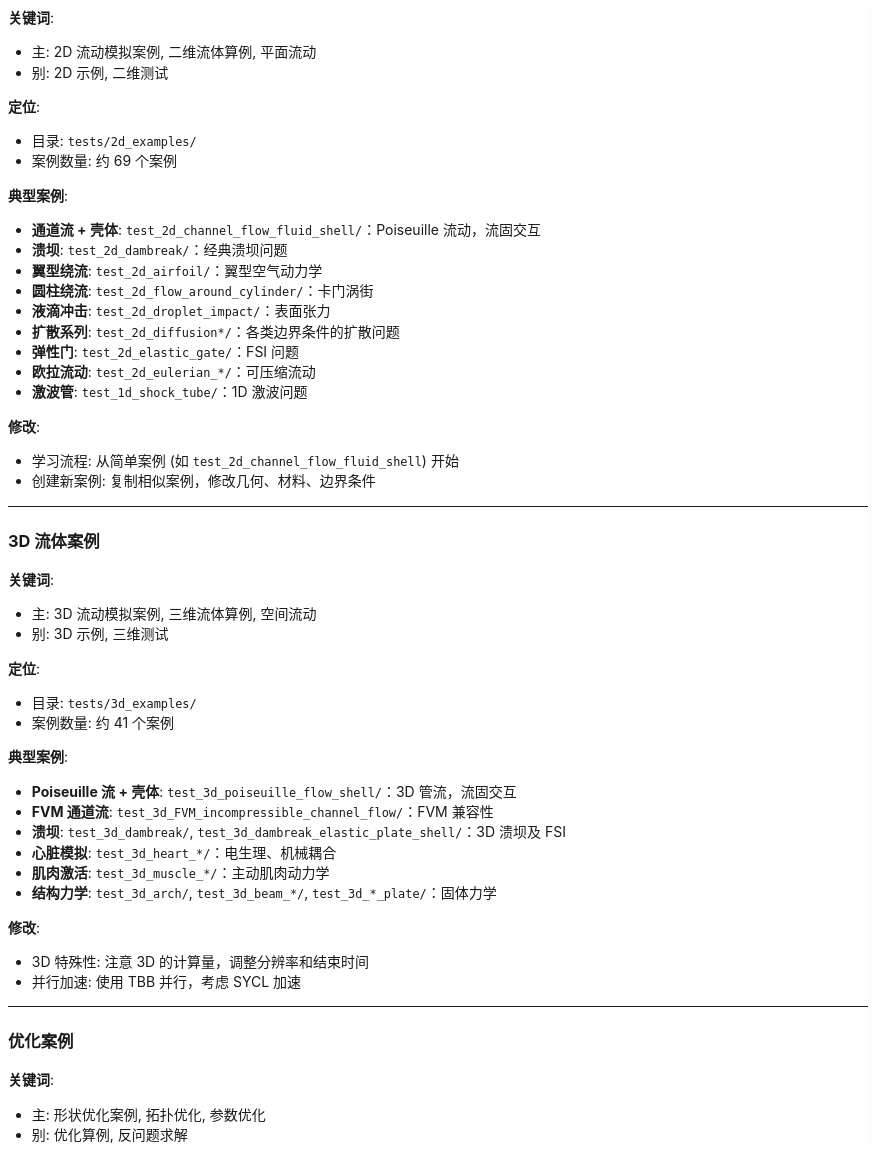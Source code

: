 **关键词**:
- 主: 2D 流动模拟案例, 二维流体算例, 平面流动
- 别: 2D 示例, 二维测试

**定位**:
- 目录: `tests/2d_examples/`
- 案例数量: 约 69 个案例

**典型案例**:
- **通道流 + 壳体**: `test_2d_channel_flow_fluid_shell/`：Poiseuille 流动，流固交互
- **溃坝**: `test_2d_dambreak/`：经典溃坝问题
- **翼型绕流**: `test_2d_airfoil/`：翼型空气动力学
- **圆柱绕流**: `test_2d_flow_around_cylinder/`：卡门涡街
- **液滴冲击**: `test_2d_droplet_impact/`：表面张力
- **扩散系列**: `test_2d_diffusion*/`：各类边界条件的扩散问题
- **弹性门**: `test_2d_elastic_gate/`：FSI 问题
- **欧拉流动**: `test_2d_eulerian_*/`：可压缩流动
- **激波管**: `test_1d_shock_tube/`：1D 激波问题

**修改**:
- 学习流程: 从简单案例 (如 `test_2d_channel_flow_fluid_shell`) 开始
- 创建新案例: 复制相似案例，修改几何、材料、边界条件

---

### 3D 流体案例

**关键词**:
- 主: 3D 流动模拟案例, 三维流体算例, 空间流动
- 别: 3D 示例, 三维测试

**定位**:
- 目录: `tests/3d_examples/`
- 案例数量: 约 41 个案例

**典型案例**:
- **Poiseuille 流 + 壳体**: `test_3d_poiseuille_flow_shell/`：3D 管流，流固交互
- **FVM 通道流**: `test_3d_FVM_incompressible_channel_flow/`：FVM 兼容性
- **溃坝**: `test_3d_dambreak/`, `test_3d_dambreak_elastic_plate_shell/`：3D 溃坝及 FSI
- **心脏模拟**: `test_3d_heart_*/`：电生理、机械耦合
- **肌肉激活**: `test_3d_muscle_*/`：主动肌肉动力学
- **结构力学**: `test_3d_arch/`, `test_3d_beam_*/`, `test_3d_*_plate/`：固体力学

**修改**:
- 3D 特殊性: 注意 3D 的计算量，调整分辨率和结束时间
- 并行加速: 使用 TBB 并行，考虑 SYCL 加速

---

### 优化案例

**关键词**:
- 主: 形状优化案例, 拓扑优化, 参数优化
- 别: 优化算例, 反问题求解
